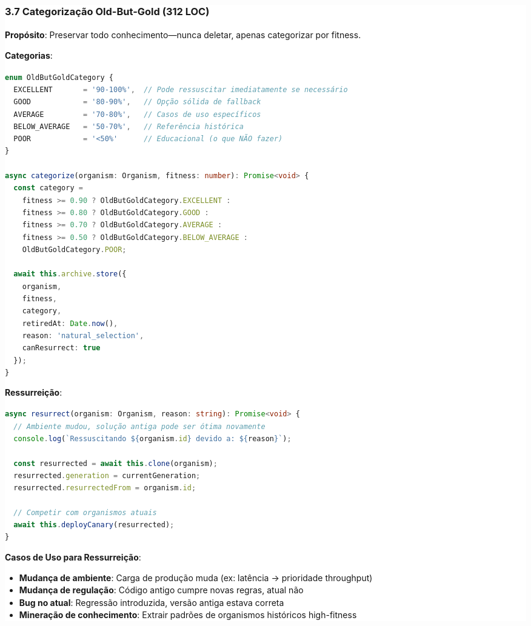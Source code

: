 ### 3.7 Categorização Old-But-Gold (312 LOC)

**Propósito**: Preservar todo conhecimento—nunca deletar, apenas categorizar por fitness.

**Categorias**:
```typescript
enum OldButGoldCategory {
  EXCELLENT       = '90-100%',  // Pode ressuscitar imediatamente se necessário
  GOOD            = '80-90%',   // Opção sólida de fallback
  AVERAGE         = '70-80%',   // Casos de uso específicos
  BELOW_AVERAGE   = '50-70%',   // Referência histórica
  POOR            = '<50%'      // Educacional (o que NÃO fazer)
}

async categorize(organism: Organism, fitness: number): Promise<void> {
  const category =
    fitness >= 0.90 ? OldButGoldCategory.EXCELLENT :
    fitness >= 0.80 ? OldButGoldCategory.GOOD :
    fitness >= 0.70 ? OldButGoldCategory.AVERAGE :
    fitness >= 0.50 ? OldButGoldCategory.BELOW_AVERAGE :
    OldButGoldCategory.POOR;

  await this.archive.store({
    organism,
    fitness,
    category,
    retiredAt: Date.now(),
    reason: 'natural_selection',
    canResurrect: true
  });
}
```

**Ressurreição**:
```typescript
async resurrect(organism: Organism, reason: string): Promise<void> {
  // Ambiente mudou, solução antiga pode ser ótima novamente
  console.log(`Ressuscitando ${organism.id} devido a: ${reason}`);

  const resurrected = await this.clone(organism);
  resurrected.generation = currentGeneration;
  resurrected.resurrectedFrom = organism.id;

  // Competir com organismos atuais
  await this.deployCanary(resurrected);
}
```

**Casos de Uso para Ressurreição**:
- **Mudança de ambiente**: Carga de produção muda (ex: latência → prioridade throughput)
- **Mudança de regulação**: Código antigo cumpre novas regras, atual não
- **Bug no atual**: Regressão introduzida, versão antiga estava correta
- **Mineração de conhecimento**: Extrair padrões de organismos históricos high-fitness
